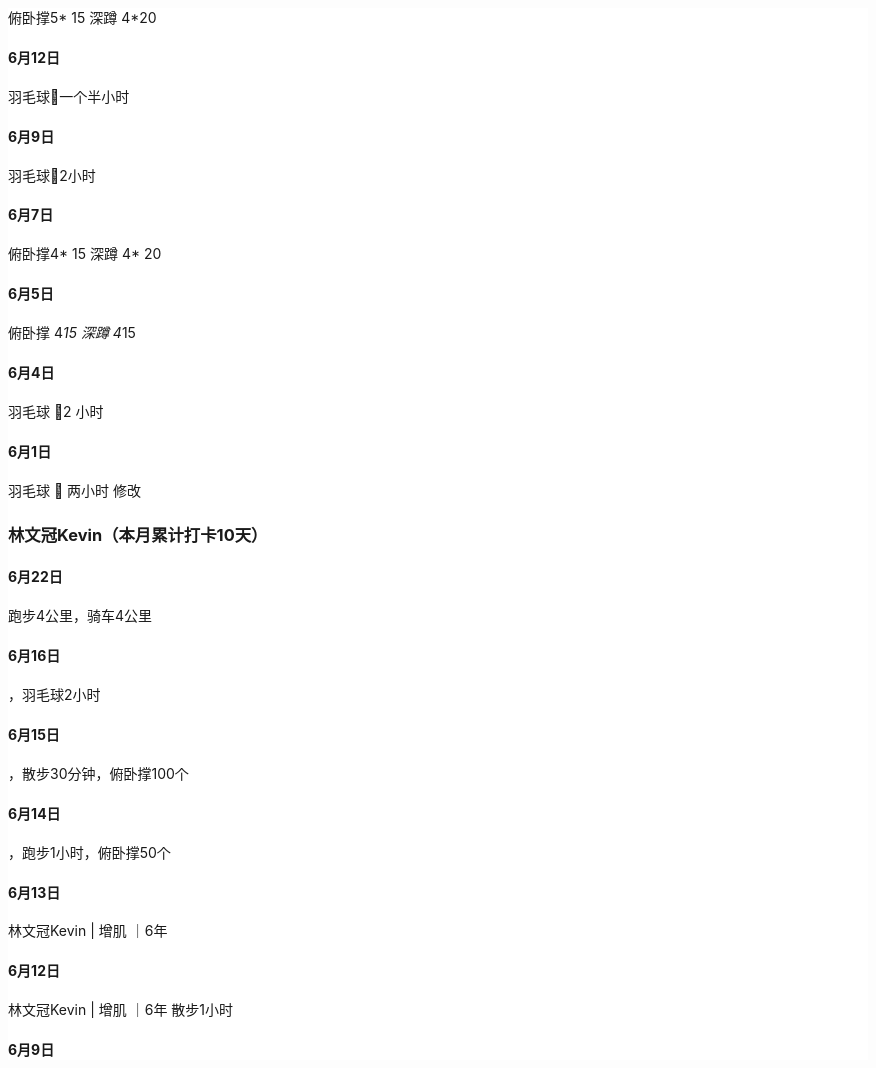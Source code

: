 俯卧撑5* 15 深蹲 4*20

#### 6月12日

羽毛球🏸️一个半小时

#### 6月9日

羽毛球🏸️2小时

#### 6月7日

俯卧撑4* 15
深蹲 4* 20

#### 6月5日

俯卧撑 4*15
深蹲  4*15

#### 6月4日

羽毛球 🏸️2 小时

#### 6月1日

羽毛球 🏸️ 两小时
修改

### 林文冠Kevin（本月累计打卡10天）

#### 6月22日

跑步4公里，骑车4公里

#### 6月16日

，羽毛球2小时

#### 6月15日

，散步30分钟，俯卧撑100个

#### 6月14日

，跑步1小时，俯卧撑50个

#### 6月13日

林文冠Kevin  |  增肌 ｜6年

#### 6月12日

林文冠Kevin  |  增肌 ｜6年 
 散步1小时

#### 6月9日
